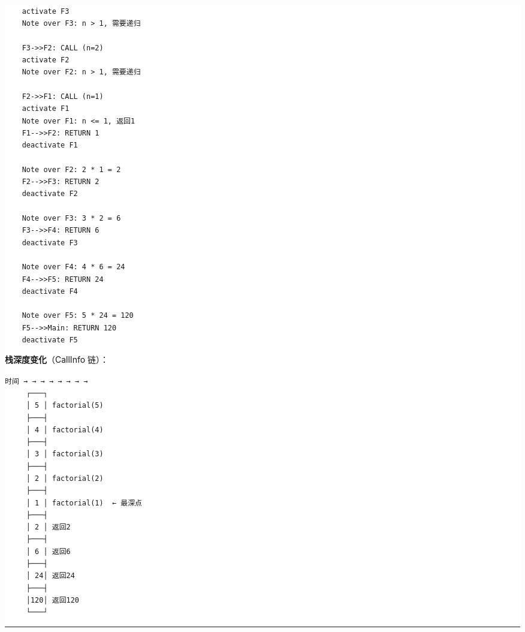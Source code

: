 ```mermaid
    activate F3
    Note over F3: n > 1, 需要递归
    
    F3->>F2: CALL (n=2)
    activate F2
    Note over F2: n > 1, 需要递归
    
    F2->>F1: CALL (n=1)
    activate F1
    Note over F1: n <= 1, 返回1
    F1-->>F2: RETURN 1
    deactivate F1
    
    Note over F2: 2 * 1 = 2
    F2-->>F3: RETURN 2
    deactivate F2
    
    Note over F3: 3 * 2 = 6
    F3-->>F4: RETURN 6
    deactivate F3
    
    Note over F4: 4 * 6 = 24
    F4-->>F5: RETURN 24
    deactivate F4
    
    Note over F5: 5 * 24 = 120
    F5-->>Main: RETURN 120
    deactivate F5
```

**栈深度变化**（CallInfo 链）：

```
时间 → → → → → → → →
     ┌───┐
     │ 5 │ factorial(5)
     ├───┤
     │ 4 │ factorial(4)
     ├───┤
     │ 3 │ factorial(3)
     ├───┤
     │ 2 │ factorial(2)
     ├───┤
     │ 1 │ factorial(1)  ← 最深点
     ├───┤
     │ 2 │ 返回2
     ├───┤
     │ 6 │ 返回6
     ├───┤
     │ 24│ 返回24
     ├───┤
     │120│ 返回120
     └───┘
```

---